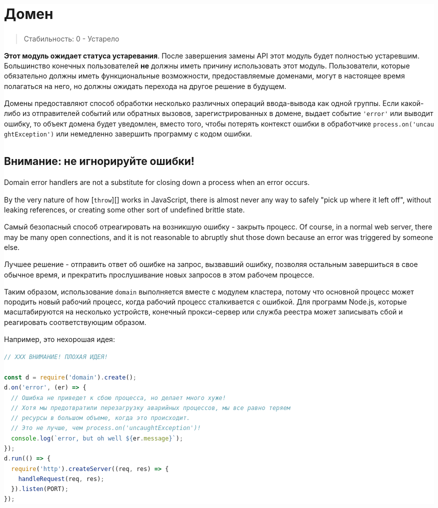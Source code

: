 # Домен




> Стабильность: 0 - Устарело

**Этот модуль ожидает статуса устаревания**. После завершения замены API этот модуль будет полностью устаревшим. Большинство конечных пользователей **не** должны иметь причину использовать этот модуль. Пользователи, которые обязательно должны иметь функциональные возможности, предоставляемые доменами, могут в настоящее время полагаться на него, но должны ожидать перехода на другое решение в будущем.

Домены предоставляют способ обработки несколько различных операций ввода-вывода как одной группы. Если какой-либо из отправителей событий или обратных вызовов, зарегистрированных в домене, выдает событие `'error'` или выводит ошибку, то объект домена будет уведомлен, вместо того, чтобы потерять контекст ошибки в обработчике `process.on('uncaughtException')` или немедленно завершить программу с кодом ошибки.

## Внимание: не игнорируйте ошибки!



Domain error handlers are not a substitute for closing down a process when an error occurs.

By the very nature of how [`throw`][] works in JavaScript, there is almost never any way to safely "pick up where it left off", without leaking references, or creating some other sort of undefined brittle state.

Самый безопасный способ отреагировать на возникшую ошибку - закрыть процесс. Of course, in a normal web server, there may be many open connections, and it is not reasonable to abruptly shut those down because an error was triggered by someone else.

Лучшее решение - отправить ответ об ошибке на запрос, вызвавший ошибку, позволяя остальным завершиться в свое обычное время, и прекратить прослушивание новых запросов в этом рабочем процессе.

Таким образом, использование `domain` выполняется вместе с модулем кластера, потому что основной процесс может породить новый рабочий процесс, когда рабочий процесс сталкивается с ошибкой. Для программ Node.js, которые масштабируются на несколько устройств, конечный прокси-сервер или служба реестра может записывать сбой и реагировать соответствующим образом.

Например, это нехорошая идея:

```js
// XXX ВНИМАНИЕ! ПЛОХАЯ ИДЕЯ!

const d = require('domain').create();
d.on('error', (er) => {
  // Ошибка не приведет к сбою процесса, но делает много хуже!
  // Хотя мы предотвратили перезагрузку аварийных процессов, мы все равно теряем 
  // ресурсы в большом объеме, когда это происходит.
  // Это не лучше, чем process.on('uncaughtException')!
  console.log(`error, but oh well ${er.message}`);
});
d.run(() => {
  require('http').createServer((req, res) => {
    handleRequest(req, res);
  }).listen(PORT);
});
```
